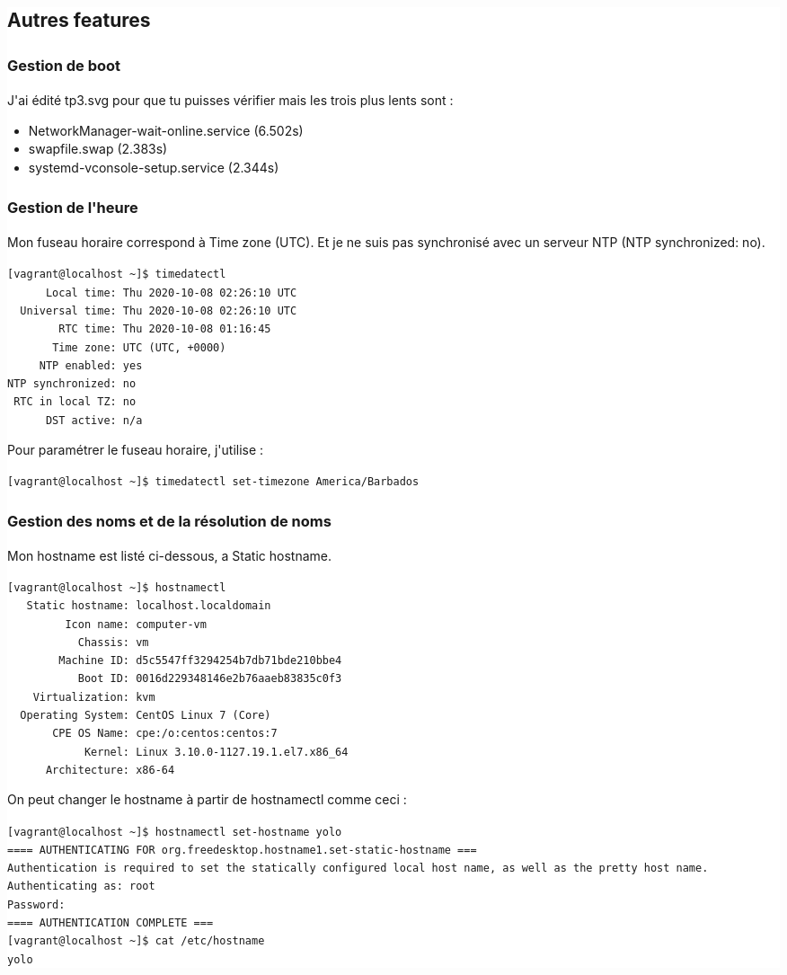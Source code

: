 ## Autres features

### Gestion de boot

J'ai édité tp3.svg pour que tu puisses vérifier mais les trois plus lents sont :

- NetworkManager-wait-online.service (6.502s)
- swapfile.swap (2.383s)
- systemd-vconsole-setup.service (2.344s)

### Gestion de l'heure

Mon fuseau horaire correspond à Time zone (UTC).
Et je ne suis pas synchronisé avec un serveur NTP (NTP synchronized: no).

```
[vagrant@localhost ~]$ timedatectl
      Local time: Thu 2020-10-08 02:26:10 UTC
  Universal time: Thu 2020-10-08 02:26:10 UTC
        RTC time: Thu 2020-10-08 01:16:45
       Time zone: UTC (UTC, +0000)
     NTP enabled: yes
NTP synchronized: no
 RTC in local TZ: no
      DST active: n/a
```

Pour paramétrer le fuseau horaire, j'utilise :

```
[vagrant@localhost ~]$ timedatectl set-timezone America/Barbados
```

### Gestion des noms et de la résolution de noms

Mon hostname est listé ci-dessous, a Static hostname.

```
[vagrant@localhost ~]$ hostnamectl
   Static hostname: localhost.localdomain
         Icon name: computer-vm
           Chassis: vm
        Machine ID: d5c5547ff3294254b7db71bde210bbe4
           Boot ID: 0016d229348146e2b76aaeb83835c0f3
    Virtualization: kvm
  Operating System: CentOS Linux 7 (Core)
       CPE OS Name: cpe:/o:centos:centos:7
            Kernel: Linux 3.10.0-1127.19.1.el7.x86_64
      Architecture: x86-64
```

On peut changer le hostname à partir de hostnamectl comme ceci :

```
[vagrant@localhost ~]$ hostnamectl set-hostname yolo
==== AUTHENTICATING FOR org.freedesktop.hostname1.set-static-hostname ===
Authentication is required to set the statically configured local host name, as well as the pretty host name.
Authenticating as: root
Password:
==== AUTHENTICATION COMPLETE ===
[vagrant@localhost ~]$ cat /etc/hostname
yolo
```

